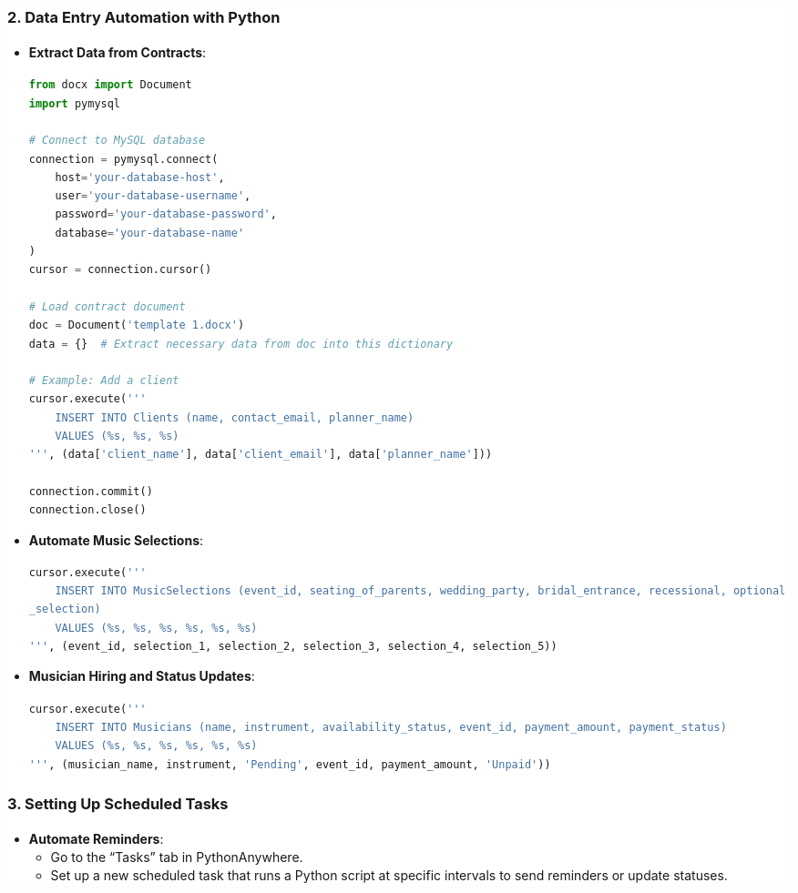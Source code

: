 ### **2. Data Entry Automation with Python**
- **Extract Data from Contracts**:
    ```python
    from docx import Document
    import pymysql

    # Connect to MySQL database
    connection = pymysql.connect(
        host='your-database-host',
        user='your-database-username',
        password='your-database-password',
        database='your-database-name'
    )
    cursor = connection.cursor()

    # Load contract document
    doc = Document('template 1.docx')
    data = {}  # Extract necessary data from doc into this dictionary

    # Example: Add a client
    cursor.execute('''
        INSERT INTO Clients (name, contact_email, planner_name)
        VALUES (%s, %s, %s)
    ''', (data['client_name'], data['client_email'], data['planner_name']))

    connection.commit()
    connection.close()
    ```

- **Automate Music Selections**:
    ```python
    cursor.execute('''
        INSERT INTO MusicSelections (event_id, seating_of_parents, wedding_party, bridal_entrance, recessional, optional_selection)
        VALUES (%s, %s, %s, %s, %s, %s)
    ''', (event_id, selection_1, selection_2, selection_3, selection_4, selection_5))
    ```

- **Musician Hiring and Status Updates**:
    ```python
    cursor.execute('''
        INSERT INTO Musicians (name, instrument, availability_status, event_id, payment_amount, payment_status)
        VALUES (%s, %s, %s, %s, %s, %s)
    ''', (musician_name, instrument, 'Pending', event_id, payment_amount, 'Unpaid'))
    ```

### **3. Setting Up Scheduled Tasks**
- **Automate Reminders**:
    - Go to the “Tasks” tab in PythonAnywhere.
    - Set up a new scheduled task that runs a Python script at specific intervals to send reminders or update statuses.
